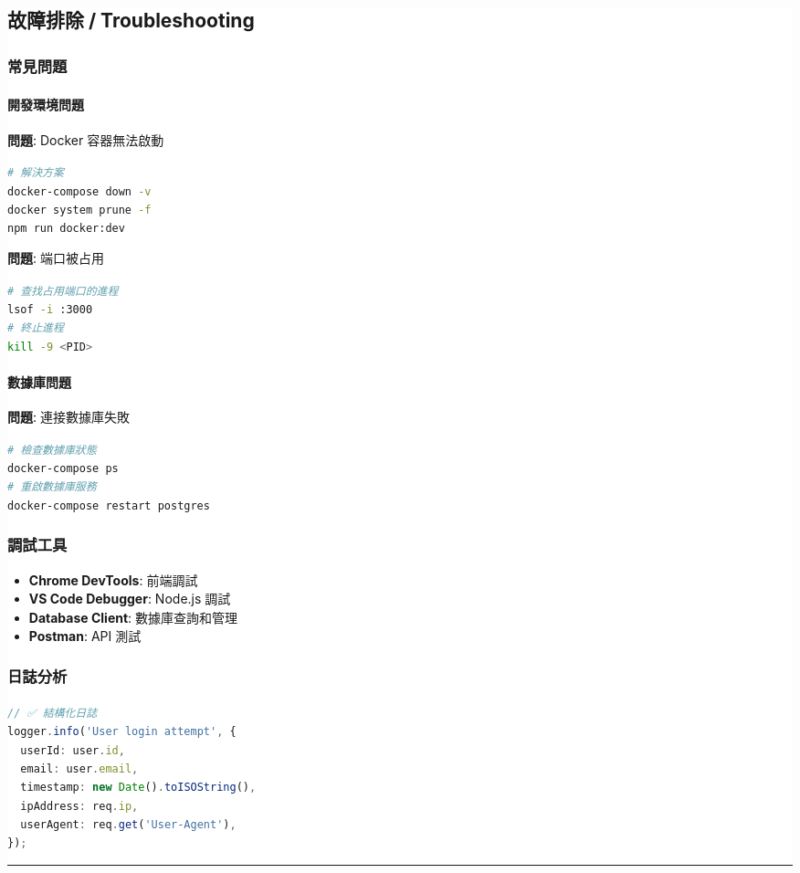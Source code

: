 ## 故障排除 / Troubleshooting

### 常見問題

#### 開發環境問題

**問題**: Docker 容器無法啟動
```bash
# 解決方案
docker-compose down -v
docker system prune -f
npm run docker:dev
```

**問題**: 端口被占用
```bash
# 查找占用端口的進程
lsof -i :3000
# 終止進程
kill -9 <PID>
```

#### 數據庫問題

**問題**: 連接數據庫失敗
```bash
# 檢查數據庫狀態
docker-compose ps
# 重啟數據庫服務
docker-compose restart postgres
```

### 調試工具

- **Chrome DevTools**: 前端調試
- **VS Code Debugger**: Node.js 調試
- **Database Client**: 數據庫查詢和管理
- **Postman**: API 測試

### 日誌分析

```typescript
// ✅ 結構化日誌
logger.info('User login attempt', {
  userId: user.id,
  email: user.email,
  timestamp: new Date().toISOString(),
  ipAddress: req.ip,
  userAgent: req.get('User-Agent'),
});
```

---
